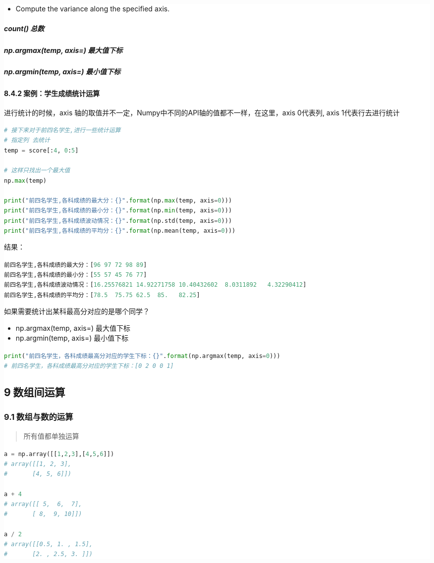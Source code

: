 - Compute the variance along the specified axis.

##### count() 总数

##### np.argmax(temp, axis=)	最大值下标

##### np.argmin(temp, axis=)    最小值下标



#### 8.4.2 案例：学生成绩统计运算

进行统计的时候，axis 轴的取值并不一定，Numpy中不同的API轴的值都不一样，在这里，axis 0代表列, axis 1代表行去进行统计

```python
# 接下来对于前四名学生,进行一些统计运算
# 指定列 去统计
temp = score[:4, 0:5]

# 这样只找出一个最大值
np.max(temp)

print("前四名学生,各科成绩的最大分：{}".format(np.max(temp, axis=0)))
print("前四名学生,各科成绩的最小分：{}".format(np.min(temp, axis=0)))
print("前四名学生,各科成绩波动情况：{}".format(np.std(temp, axis=0)))
print("前四名学生,各科成绩的平均分：{}".format(np.mean(temp, axis=0)))
```

结果：

```python
前四名学生,各科成绩的最大分：[96 97 72 98 89]
前四名学生,各科成绩的最小分：[55 57 45 76 77]
前四名学生,各科成绩波动情况：[16.25576821 14.92271758 10.40432602  8.0311892   4.32290412]
前四名学生,各科成绩的平均分：[78.5  75.75 62.5  85.   82.25]
```

如果需要统计出某科最高分对应的是哪个同学？

- np.argmax(temp, axis=)	最大值下标
- np.argmin(temp, axis=)    最小值下标

```python
print("前四名学生，各科成绩最高分对应的学生下标：{}".format(np.argmax(temp, axis=0)))
# 前四名学生，各科成绩最高分对应的学生下标：[0 2 0 0 1]
```



## 9 数组间运算

### 9.1 数组与数的运算

> 所有值都单独运算

```python
a = np.array([[1,2,3],[4,5,6]])
# array([[1, 2, 3],
#       [4, 5, 6]])

a + 4
# array([[ 5,  6,  7],
#       [ 8,  9, 10]])

a / 2
# array([[0.5, 1. , 1.5],
#       [2. , 2.5, 3. ]])
```
